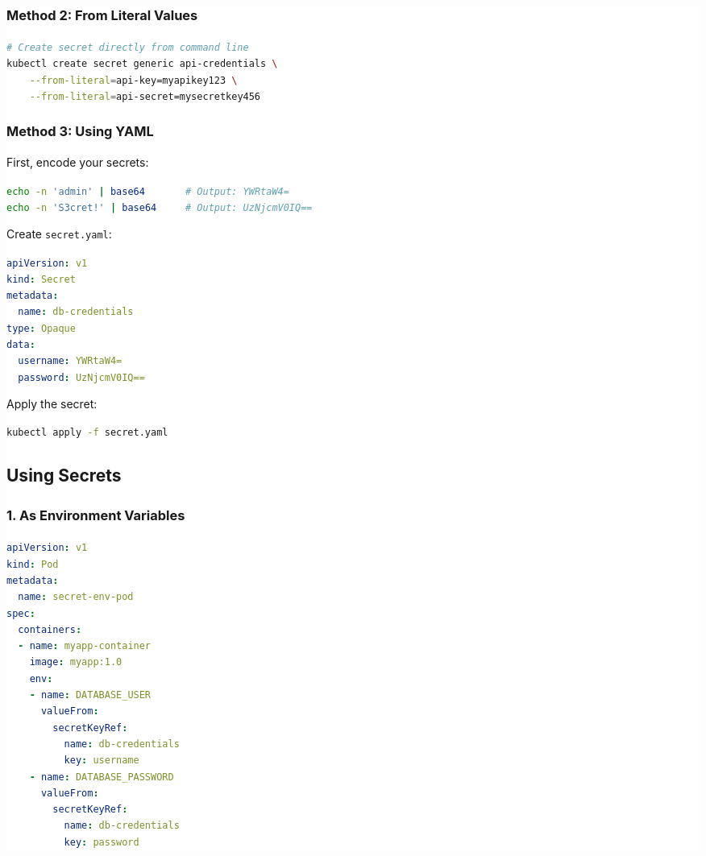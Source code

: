 ### Method 2: From Literal Values

```bash
# Create secret directly from command line
kubectl create secret generic api-credentials \
    --from-literal=api-key=myapikey123 \
    --from-literal=api-secret=mysecretkey456
```

### Method 3: Using YAML

First, encode your secrets:
```bash
echo -n 'admin' | base64       # Output: YWRtaW4=
echo -n 'S3cret!' | base64     # Output: UzNjcmV0IQ==
```

Create `secret.yaml`:
```yaml
apiVersion: v1
kind: Secret
metadata:
  name: db-credentials
type: Opaque
data:
  username: YWRtaW4=
  password: UzNjcmV0IQ==
```

Apply the secret:
```bash
kubectl apply -f secret.yaml
```

## Using Secrets

### 1. As Environment Variables

```yaml
apiVersion: v1
kind: Pod
metadata:
  name: secret-env-pod
spec:
  containers:
  - name: myapp-container
    image: myapp:1.0
    env:
    - name: DATABASE_USER
      valueFrom:
        secretKeyRef:
          name: db-credentials
          key: username
    - name: DATABASE_PASSWORD
      valueFrom:
        secretKeyRef:
          name: db-credentials
          key: password
```
